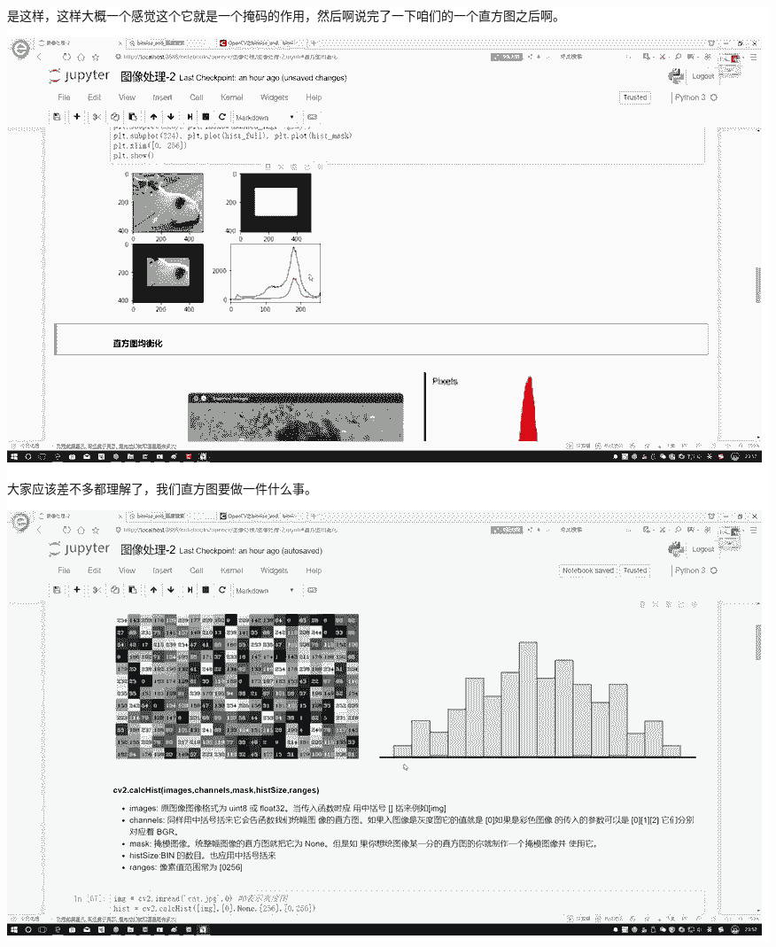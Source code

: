 是这样，这样大概一个感觉这个它就是一个掩码的作用，然后啊说完了一下咱们的一个直方图之后啊。

![](img/951227fc1fbde607f26fef4d1895d113_27.png)

大家应该差不多都理解了，我们直方图要做一件什么事。

![](img/951227fc1fbde607f26fef4d1895d113_29.png)
